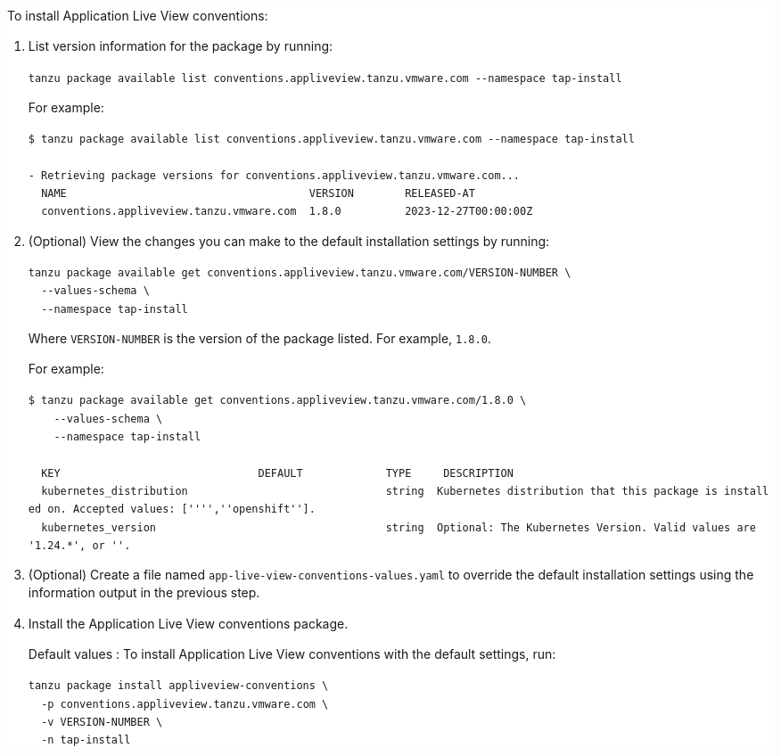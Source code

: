 To install Application Live View conventions:

1. List version information for the package by running:

    ```console
    tanzu package available list conventions.appliveview.tanzu.vmware.com --namespace tap-install
    ```

    For example:

    ```console
    $ tanzu package available list conventions.appliveview.tanzu.vmware.com --namespace tap-install

    - Retrieving package versions for conventions.appliveview.tanzu.vmware.com...
      NAME                                      VERSION        RELEASED-AT
      conventions.appliveview.tanzu.vmware.com  1.8.0          2023-12-27T00:00:00Z
    ```

1. (Optional) View the changes you can make to the default installation settings by running:

    ```console
    tanzu package available get conventions.appliveview.tanzu.vmware.com/VERSION-NUMBER \
      --values-schema \
      --namespace tap-install
    ```

    Where `VERSION-NUMBER` is the version of the package listed. For example,
    `1.8.0`.

    For example:

    ```console
    $ tanzu package available get conventions.appliveview.tanzu.vmware.com/1.8.0 \
        --values-schema \
        --namespace tap-install

      KEY                               DEFAULT             TYPE     DESCRIPTION
      kubernetes_distribution                               string  Kubernetes distribution that this package is installed on. Accepted values: ['''',''openshift''].
      kubernetes_version                                    string  Optional: The Kubernetes Version. Valid values are '1.24.*', or ''.
    ```

1. (Optional) Create a file named `app-live-view-conventions-values.yaml` to override the default
   installation settings using the information output in the previous step.

1. Install the Application Live View conventions package.

    Default values
    : To install Application Live View conventions with the default settings, run:

      ```console
      tanzu package install appliveview-conventions \
        -p conventions.appliveview.tanzu.vmware.com \
        -v VERSION-NUMBER \
        -n tap-install
      ```
